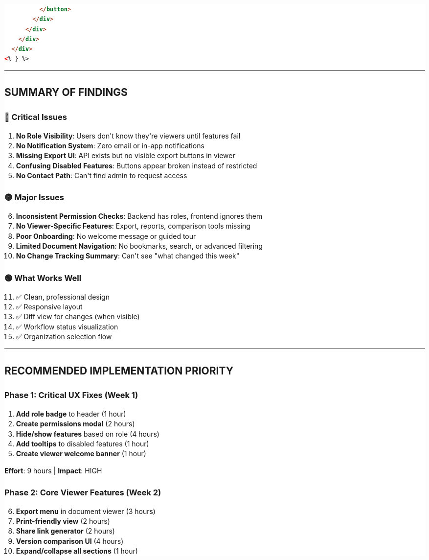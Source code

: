 ```html
          </button>
        </div>
      </div>
    </div>
  </div>
<% } %>
```

---

## SUMMARY OF FINDINGS

### 🔴 Critical Issues

1. **No Role Visibility**: Users don't know they're viewers until features fail
2. **No Notification System**: Zero email or in-app notifications
3. **Missing Export UI**: API exists but no visible export buttons in viewer
4. **Confusing Disabled Features**: Buttons appear broken instead of restricted
5. **No Contact Path**: Can't find admin to request access

### 🟡 Major Issues

6. **Inconsistent Permission Checks**: Backend has roles, frontend ignores them
7. **No Viewer-Specific Features**: Export, reports, comparison tools missing
8. **Poor Onboarding**: No welcome message or guided tour
9. **Limited Document Navigation**: No bookmarks, search, or advanced filtering
10. **No Change Tracking Summary**: Can't see "what changed this week"

### 🟢 What Works Well

11. ✅ Clean, professional design
12. ✅ Responsive layout
13. ✅ Diff view for changes (when visible)
14. ✅ Workflow status visualization
15. ✅ Organization selection flow

---

## RECOMMENDED IMPLEMENTATION PRIORITY

### Phase 1: Critical UX Fixes (Week 1)
1. **Add role badge** to header (1 hour)
2. **Create permissions modal** (2 hours)
3. **Hide/show features** based on role (4 hours)
4. **Add tooltips** to disabled features (1 hour)
5. **Create viewer welcome banner** (1 hour)

**Effort**: 9 hours | **Impact**: HIGH

### Phase 2: Core Viewer Features (Week 2)
6. **Export menu** in document viewer (3 hours)
7. **Print-friendly view** (2 hours)
8. **Share link generator** (2 hours)
9. **Version comparison UI** (4 hours)
10. **Expand/collapse all sections** (1 hour)
